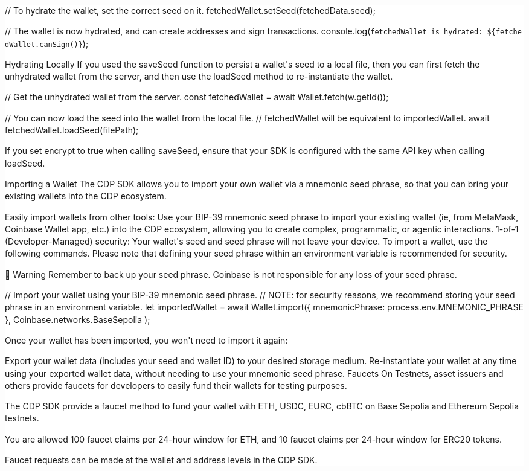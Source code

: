 // To hydrate the wallet, set the correct seed on it.
fetchedWallet.setSeed(fetchedData.seed);

// The wallet is now hydrated, and can create addresses and sign transactions.
console.log(`fetchedWallet is hydrated: ${fetchedWallet.canSign()}`);

Hydrating Locally
If you used the saveSeed function to persist a wallet's seed to a local file, then you can first fetch the unhydrated wallet from the server, and then use the loadSeed method to re-instantiate the wallet.

// Get the unhydrated wallet from the server.
const fetchedWallet = await Wallet.fetch(w.getId());

// You can now load the seed into the wallet from the local file.
// fetchedWallet will be equivalent to importedWallet.
await fetchedWallet.loadSeed(filePath);

If you set encrypt to true when calling saveSeed, ensure that your SDK is configured with the same API key when calling loadSeed.

Importing a Wallet
The CDP SDK allows you to import your own wallet via a mnemonic seed phrase, so that you can bring your existing wallets into the CDP ecosystem.

Easily import wallets from other tools: Use your BIP-39 mnemonic seed phrase to import your existing wallet (ie, from MetaMask, Coinbase Wallet app, etc.) into the CDP ecosystem, allowing you to create complex, programmatic, or agentic interactions.
1-of-1 (Developer-Managed) security: Your wallet's seed and seed phrase will not leave your device.
To import a wallet, use the following commands. Please note that defining your seed phrase within an environment variable is recommended for security.


Warning
Remember to back up your seed phrase. Coinbase is not responsible for any loss of your seed phrase.

// Import your wallet using your BIP-39 mnemonic seed phrase.
// NOTE: for security reasons, we recommend storing your seed phrase in an environment variable.
let importedWallet = await Wallet.import({ mnemonicPhrase: process.env.MNEMONIC_PHRASE }, Coinbase.networks.BaseSepolia );

Once your wallet has been imported, you won't need to import it again:

Export your wallet data (includes your seed and wallet ID) to your desired storage medium.
Re-instantiate your wallet at any time using your exported wallet data, without needing to use your mnemonic seed phrase.
Faucets
On Testnets, asset issuers and others provide faucets for developers to easily fund their wallets for testing purposes.

The CDP SDK provide a faucet method to fund your wallet with ETH, USDC, EURC, cbBTC on Base Sepolia and Ethereum Sepolia testnets.

You are allowed 100 faucet claims per 24-hour window for ETH, and 10 faucet claims per 24-hour window for ERC20 tokens.

Faucet requests can be made at the wallet and address levels in the CDP SDK.
